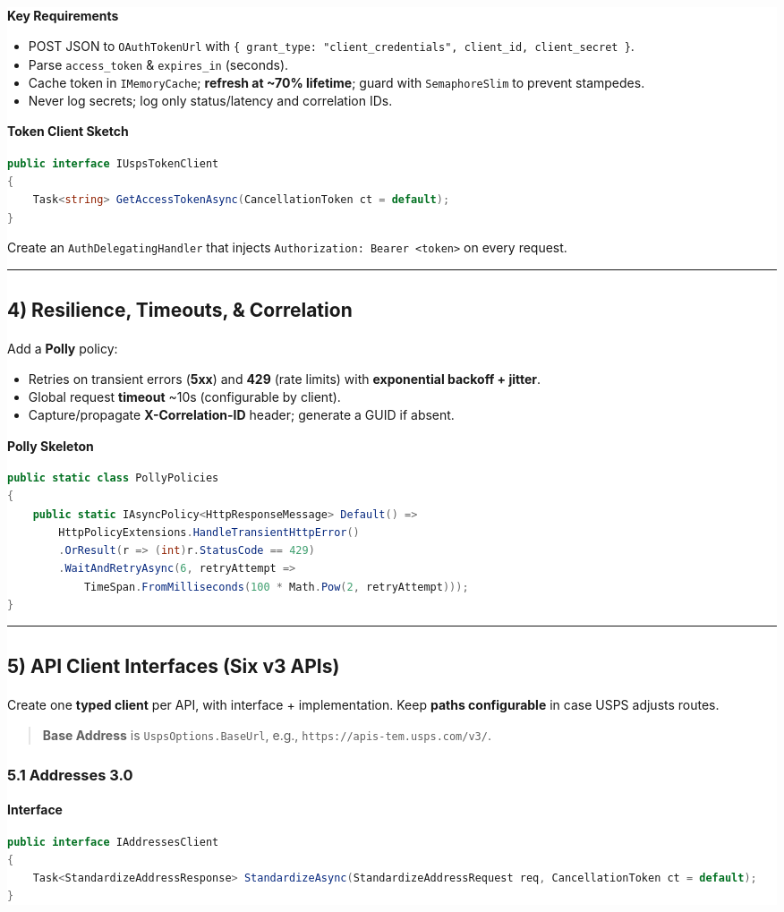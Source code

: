 **Key Requirements**
- POST JSON to `OAuthTokenUrl` with `{ grant_type: "client_credentials", client_id, client_secret }`.
- Parse `access_token` & `expires_in` (seconds).
- Cache token in `IMemoryCache`; **refresh at ~70% lifetime**; guard with `SemaphoreSlim` to prevent stampedes.
- Never log secrets; log only status/latency and correlation IDs.

**Token Client Sketch**
```csharp
public interface IUspsTokenClient
{
    Task<string> GetAccessTokenAsync(CancellationToken ct = default);
}
```

Create an `AuthDelegatingHandler` that injects `Authorization: Bearer <token>` on every request.

---

## 4) Resilience, Timeouts, & Correlation

Add a **Polly** policy:
- Retries on transient errors (**5xx**) and **429** (rate limits) with **exponential backoff + jitter**.
- Global request **timeout** ~10s (configurable by client).
- Capture/propagate **X-Correlation-ID** header; generate a GUID if absent.

**Polly Skeleton**
```csharp
public static class PollyPolicies
{
    public static IAsyncPolicy<HttpResponseMessage> Default() =>
        HttpPolicyExtensions.HandleTransientHttpError()
        .OrResult(r => (int)r.StatusCode == 429)
        .WaitAndRetryAsync(6, retryAttempt =>
            TimeSpan.FromMilliseconds(100 * Math.Pow(2, retryAttempt)));
}
```

---

## 5) API Client Interfaces (Six v3 APIs)

Create one **typed client** per API, with interface + implementation. Keep **paths configurable** in case USPS adjusts routes.

> **Base Address** is `UspsOptions.BaseUrl`, e.g., `https://apis-tem.usps.com/v3/`.

### 5.1 Addresses 3.0
**Interface**
```csharp
public interface IAddressesClient
{
    Task<StandardizeAddressResponse> StandardizeAsync(StandardizeAddressRequest req, CancellationToken ct = default);
}
```
